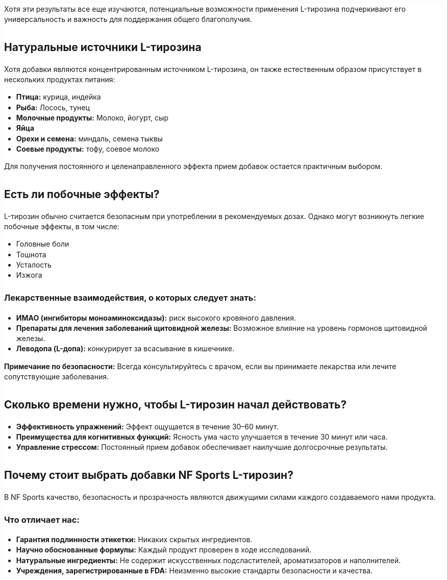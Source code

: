 Хотя эти результаты все еще изучаются, потенциальные возможности применения L-тирозина подчеркивают его универсальность и важность для поддержания общего благополучия.

Натуральные источники L-тирозина
-----------------------------

Хотя добавки являются концентрированным источником L-тирозина, он также естественным образом присутствует в нескольких продуктах питания:

* **Птица:** курица, индейка
* **Рыба:** Лосось, тунец
* **Молочные продукты:** Молоко, йогурт, сыр
* **Яйца**
* **Орехи и семена:** миндаль, семена тыквы
* **Соевые продукты:** тофу, соевое молоко

Для получения постоянного и целенаправленного эффекта прием добавок остается практичным выбором.

Есть ли побочные эффекты?
---------------------------

L-тирозин обычно считается безопасным при употреблении в рекомендуемых дозах. Однако могут возникнуть легкие побочные эффекты, в том числе:

* Головные боли
* Тошнота
* Усталость
* Изжога

### Лекарственные взаимодействия, о которых следует знать:

* **ИМАО (ингибиторы моноаминоксидазы):** риск высокого кровяного давления.
* **Препараты для лечения заболеваний щитовидной железы:** Возможное влияние на уровень гормонов щитовидной железы.
* **Леводопа (L-допа):** конкурирует за всасывание в кишечнике.

**Примечание по безопасности:** Всегда консультируйтесь с врачом, если вы принимаете лекарства или лечите сопутствующие заболевания.

Сколько времени нужно, чтобы L-тирозин начал действовать?
---------------------------------------------

* **Эффективность упражнений:** Эффект ощущается в течение 30–60 минут.
* **Преимущества для когнитивных функций:** Ясность ума часто улучшается в течение 30 минут или часа.
* **Управление стрессом:** Постоянный прием добавок обеспечивает наилучшие долгосрочные результаты.

Почему стоит выбрать добавки NF Sports L-тирозин?
---------------------------------------------

В NF Sports качество, безопасность и прозрачность являются движущими силами каждого создаваемого нами продукта.

### Что отличает нас:

* **Гарантия подлинности этикетки:** Никаких скрытых ингредиентов.
* **Научно обоснованные формулы:** Каждый продукт проверен в ходе исследований.
* **Натуральные ингредиенты:** Не содержит искусственных подсластителей, ароматизаторов и наполнителей.
* **Учреждения, зарегистрированные в FDA:** Неизменно высокие стандарты безопасности и качества.
